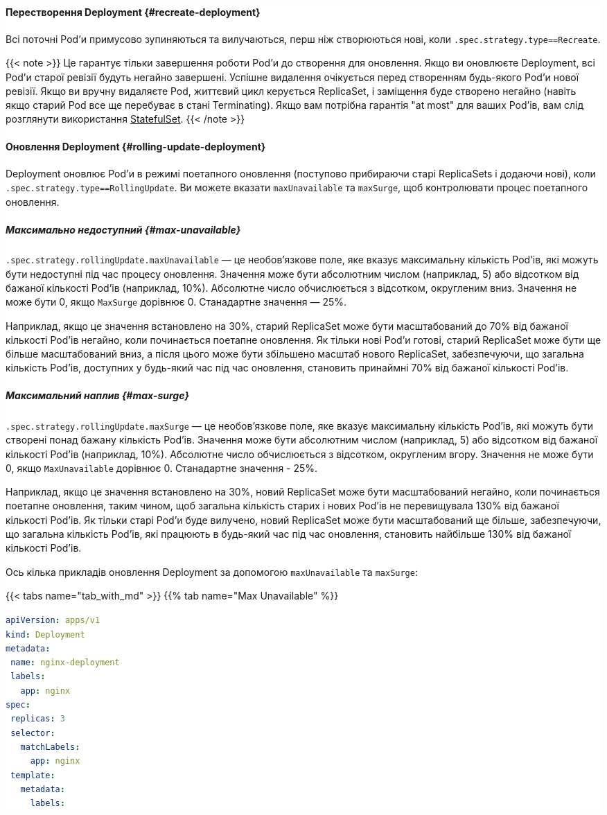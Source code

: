 #### Перестворення Deployment {#recreate-deployment}

Всі поточні Podʼи примусово зупиняються та вилучаються, перш ніж створюються нові, коли `.spec.strategy.type==Recreate`.

{{< note >}}
Це гарантує тільки завершення роботи Podʼи до створення для оновлення. Якщо ви оновлюєте Deployment, всі Podʼи старої ревізії будуть негайно завершені. Успішне видалення очікується перед створенням будь-якого Podʼи нової ревізії. Якщо ви вручну видаляєте Pod, життєвий цикл керується ReplicaSet, і заміщення буде створено негайно (навіть якщо старий Pod все ще перебуває в стані Terminating). Якщо вам потрібна гарантія "at most" для ваших Podʼів, вам слід розглянути використання [StatefulSet](/docs/concepts/workloads/controllers/statefulset/).
{{< /note >}}

#### Оновлення Deployment {#rolling-update-deployment}

Deployment оновлює Podʼи в режимі поетапного оновлення (поступово прибираючи старі ReplicaSets і додаючи нові), коли `.spec.strategy.type==RollingUpdate`. Ви можете вказати `maxUnavailable` та `maxSurge`, щоб контролювати процес поетапного оновлення.

##### Максимально недоступний {#max-unavailable}

`.spec.strategy.rollingUpdate.maxUnavailable` — це необовʼязкове поле, яке вказує максимальну кількість Podʼів, які можуть бути недоступні під час процесу оновлення. Значення може бути абсолютним числом (наприклад, 5) або відсотком від бажаної кількості Podʼів (наприклад, 10%). Абсолютне число обчислюється з відсотком, округленим вниз. Значення не може бути 0, якщо `MaxSurge` дорівнює 0. Станадартне значення — 25%.

Наприклад, якщо це значення встановлено на 30%, старий ReplicaSet може бути масштабований до 70% від бажаної кількості Podʼів негайно, коли починається поетапне оновлення. Як тільки нові Podʼи готові, старий ReplicaSet може бути ще більше масштабований вниз, а після цього може бути збільшено масштаб нового ReplicaSet, забезпечуючи, що загальна кількість Podʼів, доступних у будь-який час під час оновлення, становить принаймні 70% від бажаної кількості Podʼів.

##### Максимальний наплив {#max-surge}

`.spec.strategy.rollingUpdate.maxSurge` — це необовʼязкове поле, яке вказує максимальну кількість Podʼів, які можуть бути створені понад бажану кількість Podʼів. Значення може бути абсолютним числом (наприклад, 5) або відсотком від бажаної кількості Podʼів (наприклад, 10%). Абсолютне число обчислюється з відсотком, округленим вгору. Значення не може бути 0, якщо `MaxUnavailable` дорівнює 0. Станадартне значення - 25%.

Наприклад, якщо це значення встановлено на 30%, новий ReplicaSet може бути масштабований негайно, коли починається поетапне оновлення, таким чином, щоб загальна кількість старих і нових Podʼів не перевищувала 130% від бажаної кількості Podʼів. Як тільки старі Podʼи буде вилучено, новий ReplicaSet може бути масштабований ще більше, забезпечуючи, що загальна кількість Podʼів, які працюють в будь-який час під час оновлення, становить найбільше 130% від бажаної кількості Podʼів.

Ось кілька прикладів оновлення Deployment за допомогою `maxUnavailable` та `maxSurge`:

{{< tabs name="tab_with_md" >}}
{{% tab name="Max Unavailable" %}}

 ```yaml
apiVersion: apps/v1
kind: Deployment
metadata:
  name: nginx-deployment
  labels:
    app: nginx
spec:
  replicas: 3
  selector:
    matchLabels:
      app: nginx
  template:
    metadata:
      labels:
 ```